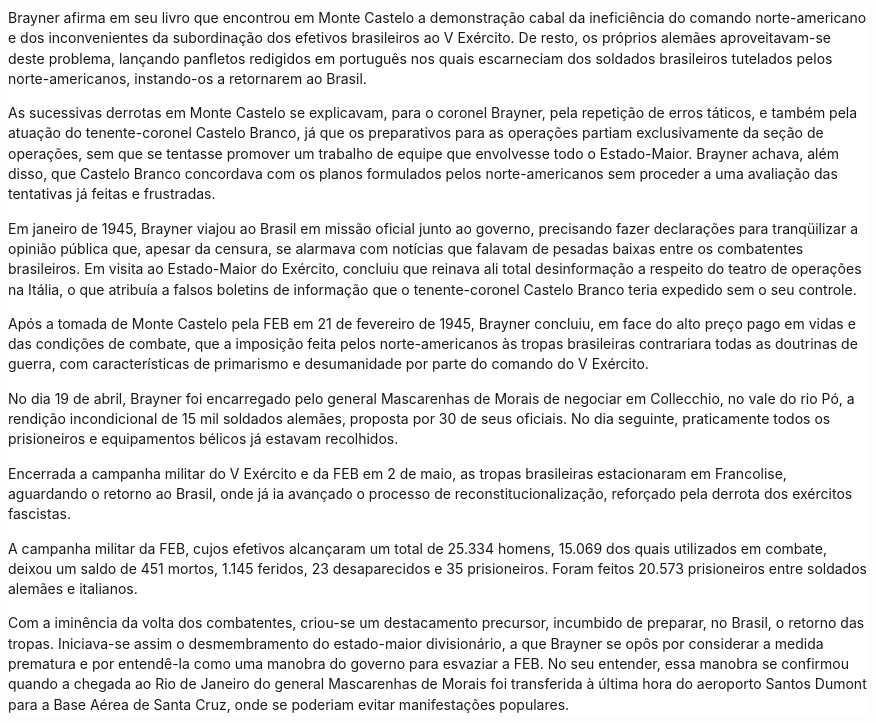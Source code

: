 Brayner afirma em seu livro que encontrou em Monte Castelo a
demonstração cabal da ineficiência do comando norte-americano e dos
inconvenientes da subordinação dos efetivos brasileiros ao V Exército.
De resto, os próprios alemães aproveitavam-se deste problema, lançando
panfletos redigidos em português nos quais escarneciam dos soldados
brasileiros tutelados pelos norte-americanos, instando-os a retornarem
ao Brasil.

As sucessivas derrotas em Monte Castelo se explicavam, para o coronel
Brayner, pela repetição de erros táticos, e também pela atuação do
tenente-coronel Castelo Branco, já que os preparativos para as operações
partiam exclusivamente da seção de operações, sem que se tentasse
promover um trabalho de equipe que envolvesse todo o Estado-Maior.
Brayner achava, além disso, que Castelo Branco concordava com os planos
formulados pelos norte-americanos sem proceder a uma avaliação das
tentativas já feitas e frustradas.

Em janeiro de 1945, Brayner viajou ao Brasil em missão oficial junto ao
governo, precisando fazer declarações para tranqüilizar a opinião
pública que, apesar da censura, se alarmava com notícias que falavam de
pesadas baixas entre os combatentes brasileiros. Em visita ao
Estado-Maior do Exército, concluiu que reinava ali total desinformação a
respeito do teatro de operações na Itália, o que atribuía a falsos
boletins de informação que o tenente-coronel Castelo Branco teria
expedido sem o seu controle.

Após a tomada de Monte Castelo pela FEB em 21 de fevereiro de 1945,
Brayner concluiu, em face do alto preço pago em vidas e das condições de
combate, que a imposição feita pelos norte-americanos às tropas
brasileiras contrariara todas as doutrinas de guerra, com
características de primarismo e desumanidade por parte do comando do V
Exército.

No dia 19 de abril, Brayner foi encarregado pelo general Mascarenhas de
Morais de negociar em Collecchio, no vale do rio Pó, a rendição
incondicional de 15 mil soldados alemães, proposta por 30 de seus
oficiais. No dia seguinte, praticamente todos os prisioneiros e
equipamentos bélicos já estavam recolhidos.

Encerrada a campanha militar do V Exército e da FEB em 2 de maio, as
tropas brasileiras estacionaram em Francolise, aguardando o retorno ao
Brasil, onde já ia avançado o processo de reconstitucionalização,
reforçado pela derrota dos exércitos fascistas.

A campanha militar da FEB, cujos efetivos alcançaram um total de 25.334
homens, 15.069 dos quais utilizados em combate, deixou um saldo de 451
mortos, 1.145 feridos, 23 desaparecidos e 35 prisioneiros. Foram feitos
20.573 prisioneiros entre soldados alemães e italianos.

Com a iminência da volta dos combatentes, criou-se um destacamento
precursor, incumbido de preparar, no Brasil, o retorno das tropas.
Iniciava-se assim o desmembramento do estado-maior divisionário, a que
Brayner se opôs por considerar a medida prematura e por entendê-la como
uma manobra do governo para esvaziar a FEB. No seu entender, essa
manobra se confirmou quando a chegada ao Rio de Janeiro do general
Mascarenhas de Morais foi transferida à última hora do aeroporto Santos
Dumont para a Base Aérea de Santa Cruz, onde se poderiam evitar
manifestações populares.
